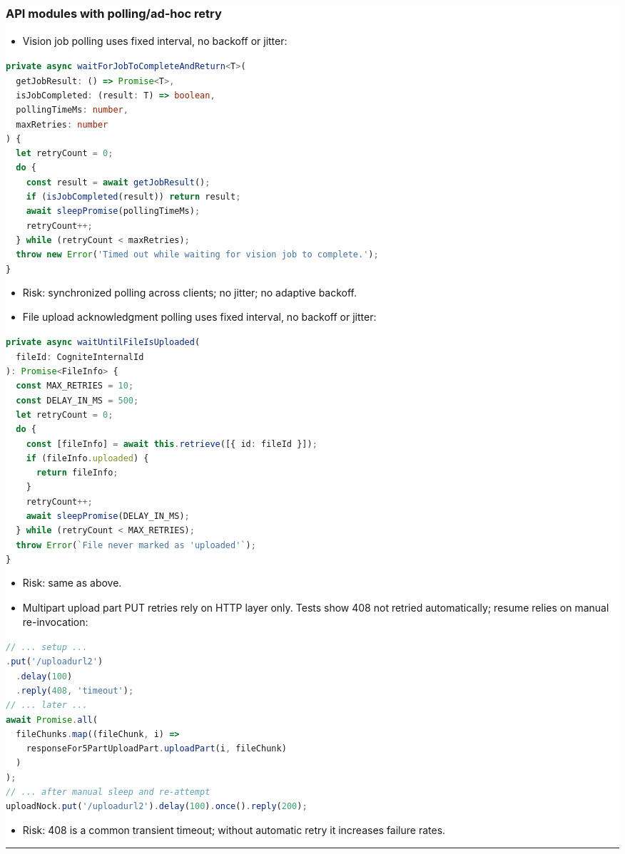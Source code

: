 
### API modules with polling/ad-hoc retry

- Vision job polling uses fixed interval, no backoff or jitter:
```86:103:packages/stable/src/api/vision/visionApi.ts
private async waitForJobToCompleteAndReturn<T>(
  getJobResult: () => Promise<T>,
  isJobCompleted: (result: T) => boolean,
  pollingTimeMs: number,
  maxRetries: number
) {
  let retryCount = 0;
  do {
    const result = await getJobResult();
    if (isJobCompleted(result)) return result;
    await sleepPromise(pollingTimeMs);
    retryCount++;
  } while (retryCount < maxRetries);
  throw new Error('Timed out while waiting for vision job to complete.');
}
```
  - Risk: synchronized polling across clients; no jitter; no adaptive backoff.

- File upload acknowledgment polling uses fixed interval, no backoff or jitter:
```226:241:packages/stable/src/api/files/filesApi.ts
private async waitUntilFileIsUploaded(
  fileId: CogniteInternalId
): Promise<FileInfo> {
  const MAX_RETRIES = 10;
  const DELAY_IN_MS = 500;
  let retryCount = 0;
  do {
    const [fileInfo] = await this.retrieve([{ id: fileId }]);
    if (fileInfo.uploaded) {
      return fileInfo;
    }
    retryCount++;
    await sleepPromise(DELAY_IN_MS);
  } while (retryCount < MAX_RETRIES);
  throw Error(`File never marked as 'uploaded'`);
}
```
  - Risk: same as above.

- Multipart upload part PUT retries rely on HTTP layer only. Tests show 408 not retried automatically; resume relies on manual re-invocation:
```160:172:packages/stable/src/__tests__/api/filesMultiPart.unit.spec.ts
// ... setup ...
.put('/uploadurl2')
  .delay(100)
  .reply(408, 'timeout');
// ... later ...
await Promise.all(
  fileChunks.map((fileChunk, i) =>
    responseFor5PartUploadPart.uploadPart(i, fileChunk)
  )
);
// ... after manual sleep and re-attempt
uploadNock.put('/uploadurl2').delay(100).once().reply(200);
```
  - Risk: 408 is a common transient timeout; without automatic retry it increases failure rates.

---

  [HttpMethod.Post]: [